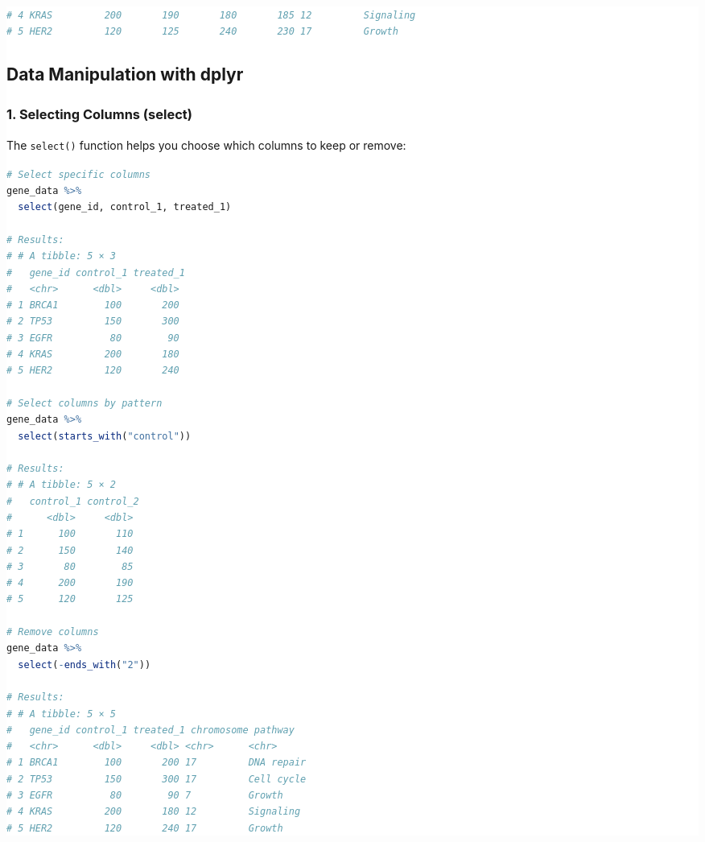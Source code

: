 ```r
# 4 KRAS         200       190       180       185 12         Signaling 
# 5 HER2         120       125       240       230 17         Growth    
```

## Data Manipulation with dplyr

### 1. Selecting Columns (select)

The `select()` function helps you choose which columns to keep or remove:

```r
# Select specific columns
gene_data %>%
  select(gene_id, control_1, treated_1)

# Results:
# # A tibble: 5 × 3
#   gene_id control_1 treated_1
#   <chr>      <dbl>     <dbl>
# 1 BRCA1        100       200
# 2 TP53         150       300
# 3 EGFR          80        90
# 4 KRAS         200       180
# 5 HER2         120       240

# Select columns by pattern
gene_data %>%
  select(starts_with("control"))

# Results:
# # A tibble: 5 × 2
#   control_1 control_2
#      <dbl>     <dbl>
# 1      100       110
# 2      150       140
# 3       80        85
# 4      200       190
# 5      120       125

# Remove columns
gene_data %>%
  select(-ends_with("2"))

# Results:
# # A tibble: 5 × 5
#   gene_id control_1 treated_1 chromosome pathway   
#   <chr>      <dbl>     <dbl> <chr>      <chr>     
# 1 BRCA1        100       200 17         DNA repair
# 2 TP53         150       300 17         Cell cycle
# 3 EGFR          80        90 7          Growth    
# 4 KRAS         200       180 12         Signaling 
# 5 HER2         120       240 17         Growth    
```

